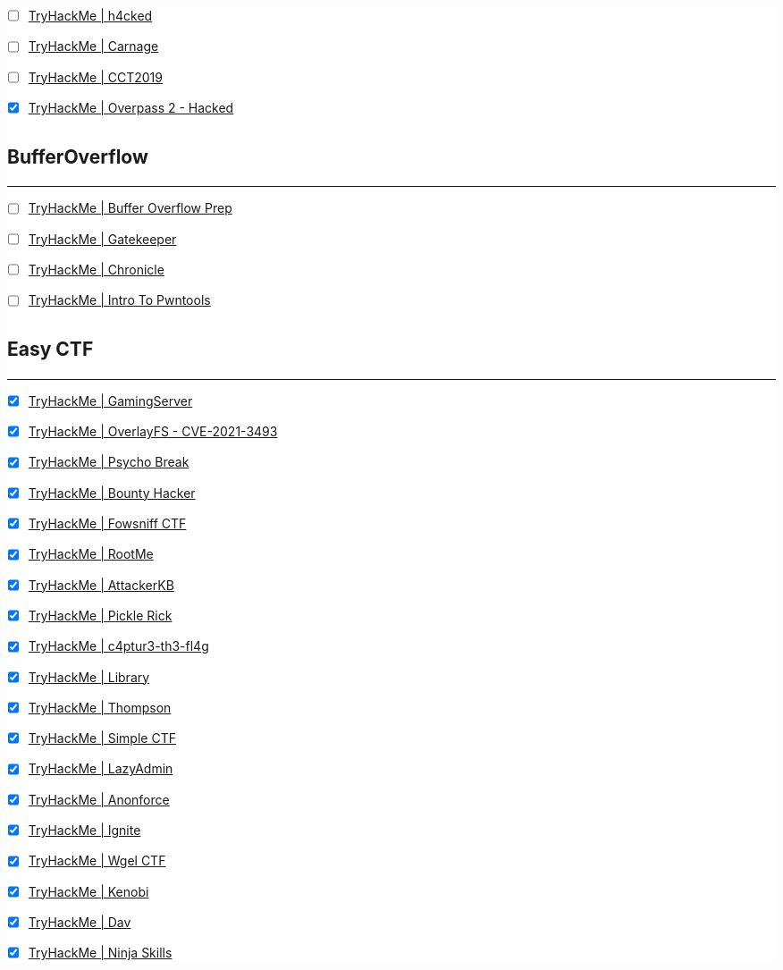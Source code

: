 - [ ] [TryHackMe | h4cked](https://tryhackme.com/room/h4cked)

- [ ] [TryHackMe | Carnage](https://tryhackme.com/room/c2carnage)

- [ ] [TryHackMe | CCT2019](https://tryhackme.com/room/cct2019)

- [X] [TryHackMe | Overpass 2 - Hacked](https://tryhackme.com/room/overpass2hacked)

## BufferOverflow

---

- [ ] [TryHackMe | Buffer Overflow Prep](https://tryhackme.com/room/bufferoverflowprep)

- [ ] [TryHackMe | Gatekeeper](https://tryhackme.com/room/gatekeeper)

- [ ] [TryHackMe | Chronicle](https://tryhackme.com/room/chronicle)

- [ ] [TryHackMe | Intro To Pwntools](https://tryhackme.com/room/introtopwntools)

## Easy CTF

---

- [X] [TryHackMe | GamingServer](https://tryhackme.com/room/gamingserver)

- [X] [TryHackMe | OverlayFS - CVE-2021-3493](https://tryhackme.com/room/overlayfs)

- [X] [TryHackMe | Psycho Break](https://tryhackme.com/room/psychobreak)

- [X] [TryHackMe | Bounty Hacker](https://tryhackme.com/room/cowboyhacker)

- [X] [TryHackMe | Fowsniff CTF](https://tryhackme.com/room/ctf)

- [X] [TryHackMe | RootMe](https://tryhackme.com/room/rrootme)

- [X] [TryHackMe | AttackerKB](https://tryhackme.com/room/attackerkb)

- [X] [TryHackMe | Pickle Rick](https://tryhackme.com/room/picklerick)

- [X] [TryHackMe | c4ptur3-th3-fl4g](https://tryhackme.com/room/c4ptur3th3fl4g)

- [X] [TryHackMe | Library](https://tryhackme.com/room/bsidesgtlibrary)

- [X] [TryHackMe | Thompson](https://tryhackme.com/room/bsidesgtthompson)

- [X] [TryHackMe | Simple CTF](https://tryhackme.com/room/easyctf)

- [X] [TryHackMe | LazyAdmin](https://tryhackme.com/room/lazyadmin)

- [X] [TryHackMe | Anonforce](https://tryhackme.com/room/bsidesgtanonforce)

- [X] [TryHackMe | Ignite](https://tryhackme.com/room/ignite)

- [X] [TryHackMe | Wgel CTF](https://tryhackme.com/room/wgelctf)

- [X] [TryHackMe | Kenobi](https://tryhackme.com/room/kenobi)

- [X] [TryHackMe | Dav](https://tryhackme.com/room/bsidesgtdav)

- [X] [TryHackMe | Ninja Skills](https://tryhackme.com/room/ninjaskills)
